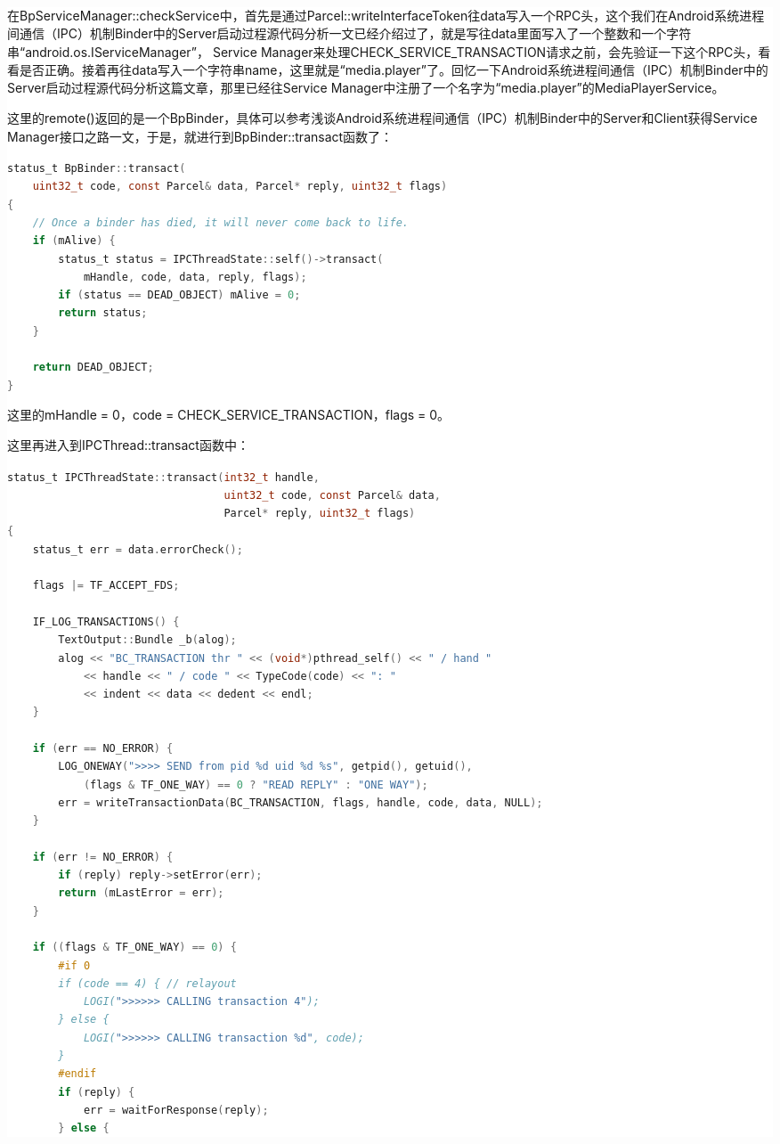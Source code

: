 在BpServiceManager::checkService中，首先是通过Parcel::writeInterfaceToken往data写入一个RPC头，这个我们在Android系统进程间通信（IPC）机制Binder中的Server启动过程源代码分析一文已经介绍过了，就是写往data里面写入了一个整数和一个字符串“android.os.IServiceManager”， Service Manager来处理CHECK_SERVICE_TRANSACTION请求之前，会先验证一下这个RPC头，看看是否正确。接着再往data写入一个字符串name，这里就是“media.player”了。回忆一下Android系统进程间通信（IPC）机制Binder中的Server启动过程源代码分析这篇文章，那里已经往Service Manager中注册了一个名字为“media.player”的MediaPlayerService。

这里的remote()返回的是一个BpBinder，具体可以参考浅谈Android系统进程间通信（IPC）机制Binder中的Server和Client获得Service Manager接口之路一文，于是，就进行到BpBinder::transact函数了：

```c
status_t BpBinder::transact(  
    uint32_t code, const Parcel& data, Parcel* reply, uint32_t flags)  
{  
    // Once a binder has died, it will never come back to life.  
    if (mAlive) {  
        status_t status = IPCThreadState::self()->transact(  
            mHandle, code, data, reply, flags);  
        if (status == DEAD_OBJECT) mAlive = 0;  
        return status;  
    }  
  
    return DEAD_OBJECT;  
}  
```
这里的mHandle = 0，code = CHECK_SERVICE_TRANSACTION，flags = 0。

这里再进入到IPCThread::transact函数中：

```c
status_t IPCThreadState::transact(int32_t handle,  
                                  uint32_t code, const Parcel& data,  
                                  Parcel* reply, uint32_t flags)  
{  
    status_t err = data.errorCheck();  
  
    flags |= TF_ACCEPT_FDS;  
  
    IF_LOG_TRANSACTIONS() {  
        TextOutput::Bundle _b(alog);  
        alog << "BC_TRANSACTION thr " << (void*)pthread_self() << " / hand "  
            << handle << " / code " << TypeCode(code) << ": "  
            << indent << data << dedent << endl;  
    }  
      
    if (err == NO_ERROR) {  
        LOG_ONEWAY(">>>> SEND from pid %d uid %d %s", getpid(), getuid(),  
            (flags & TF_ONE_WAY) == 0 ? "READ REPLY" : "ONE WAY");  
        err = writeTransactionData(BC_TRANSACTION, flags, handle, code, data, NULL);  
    }  
      
    if (err != NO_ERROR) {  
        if (reply) reply->setError(err);  
        return (mLastError = err);  
    }  
      
    if ((flags & TF_ONE_WAY) == 0) {  
        #if 0  
        if (code == 4) { // relayout  
            LOGI(">>>>>> CALLING transaction 4");  
        } else {  
            LOGI(">>>>>> CALLING transaction %d", code);  
        }  
        #endif  
        if (reply) {  
            err = waitForResponse(reply);  
        } else {  
```